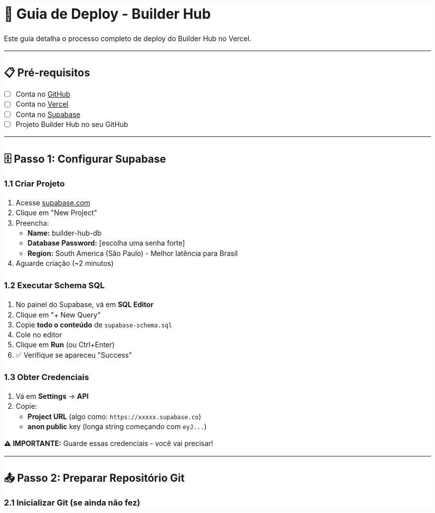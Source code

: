 # 🚀 Guia de Deploy - Builder Hub

Este guia detalha o processo completo de deploy do Builder Hub no Vercel.

---

## 📋 Pré-requisitos

- [ ] Conta no [GitHub](https://github.com)
- [ ] Conta no [Vercel](https://vercel.com)
- [ ] Conta no [Supabase](https://supabase.com)
- [ ] Projeto Builder Hub no seu GitHub

---

## 🗄️ Passo 1: Configurar Supabase

### 1.1 Criar Projeto

1. Acesse [supabase.com](https://supabase.com)
2. Clique em "New Project"
3. Preencha:
   - **Name:** builder-hub-db
   - **Database Password:** [escolha uma senha forte]
   - **Region:** South America (São Paulo) - Melhor latência para Brasil
4. Aguarde criação (~2 minutos)

### 1.2 Executar Schema SQL

1. No painel do Supabase, vá em **SQL Editor**
2. Clique em "+ New Query"
3. Copie **todo o conteúdo** de `supabase-schema.sql`
4. Cole no editor
5. Clique em **Run** (ou Ctrl+Enter)
6. ✅ Verifique se apareceu "Success"

### 1.3 Obter Credenciais

1. Vá em **Settings** → **API**
2. Copie:
   - **Project URL** (algo como: `https://xxxxx.supabase.co`)
   - **anon public** key (longa string começando com `eyJ...`)

**⚠️ IMPORTANTE:** Guarde essas credenciais - você vai precisar!

---

## 📤 Passo 2: Preparar Repositório Git

### 2.1 Inicializar Git (se ainda não fez)

